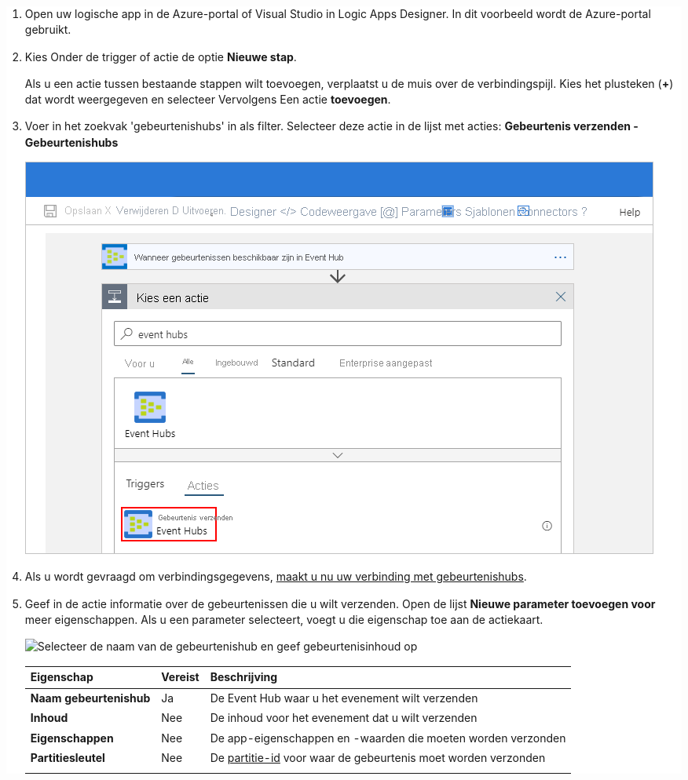1. Open uw logische app in de Azure-portal of Visual Studio in Logic Apps Designer. In dit voorbeeld wordt de Azure-portal gebruikt.

1. Kies Onder de trigger of actie de optie **Nieuwe stap**.

   Als u een actie tussen bestaande stappen wilt toevoegen, verplaatst u de muis over de verbindingspijl. 
   Kies het plusteken (**+**) dat wordt weergegeven en selecteer Vervolgens Een actie **toevoegen**.

1. Voer in het zoekvak 'gebeurtenishubs' in als filter.
Selecteer deze actie in de lijst met acties: **Gebeurtenis verzenden - Gebeurtenishubs**

   ![Selecteer actie 'Gebeurtenis verzenden'](./media/connectors-create-api-azure-event-hubs/find-event-hubs-action.png)

1. Als u wordt gevraagd om verbindingsgegevens, [maakt u nu uw verbinding met gebeurtenishubs](#create-connection). 

1. Geef in de actie informatie over de gebeurtenissen die u wilt verzenden. Open de lijst **Nieuwe parameter toevoegen voor** meer eigenschappen. Als u een parameter selecteert, voegt u die eigenschap toe aan de actiekaart.

   ![Selecteer de naam van de gebeurtenishub en geef gebeurtenisinhoud op](./media/connectors-create-api-azure-event-hubs/event-hubs-send-event-action.png)

   | Eigenschap | Vereist | Beschrijving |
   |----------|----------|-------------|
   | **Naam gebeurtenishub** | Ja | De Event Hub waar u het evenement wilt verzenden |
   | **Inhoud** | Nee | De inhoud voor het evenement dat u wilt verzenden |
   | **Eigenschappen** | Nee | De app-eigenschappen en -waarden die moeten worden verzonden |
   | **Partitiesleutel** | Nee | De [partitie-id](../event-hubs/event-hubs-features.md#partitions) voor waar de gebeurtenis moet worden verzonden |
   ||||
